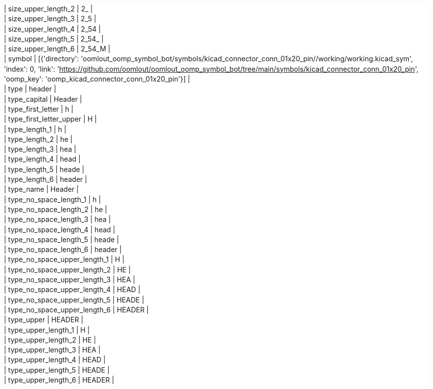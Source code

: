 | size_upper_length_2 | 2_ |  
| size_upper_length_3 | 2_5 |  
| size_upper_length_4 | 2_54 |  
| size_upper_length_5 | 2_54_ |  
| size_upper_length_6 | 2_54_M |  
| symbol | [{'directory': 'oomlout_oomp_symbol_bot/symbols/kicad_connector_conn_01x20_pin//working/working.kicad_sym', 'index': 0, 'link': 'https://github.com/oomlout/oomlout_oomp_symbol_bot/tree/main/symbols/kicad_connector_conn_01x20_pin', 'oomp_key': 'oomp_kicad_connector_conn_01x20_pin'}] |  
| type | header |  
| type_capital | Header |  
| type_first_letter | h |  
| type_first_letter_upper | H |  
| type_length_1 | h |  
| type_length_2 | he |  
| type_length_3 | hea |  
| type_length_4 | head |  
| type_length_5 | heade |  
| type_length_6 | header |  
| type_name | Header |  
| type_no_space_length_1 | h |  
| type_no_space_length_2 | he |  
| type_no_space_length_3 | hea |  
| type_no_space_length_4 | head |  
| type_no_space_length_5 | heade |  
| type_no_space_length_6 | header |  
| type_no_space_upper_length_1 | H |  
| type_no_space_upper_length_2 | HE |  
| type_no_space_upper_length_3 | HEA |  
| type_no_space_upper_length_4 | HEAD |  
| type_no_space_upper_length_5 | HEADE |  
| type_no_space_upper_length_6 | HEADER |  
| type_upper | HEADER |  
| type_upper_length_1 | H |  
| type_upper_length_2 | HE |  
| type_upper_length_3 | HEA |  
| type_upper_length_4 | HEAD |  
| type_upper_length_5 | HEADE |  
| type_upper_length_6 | HEADER |  
